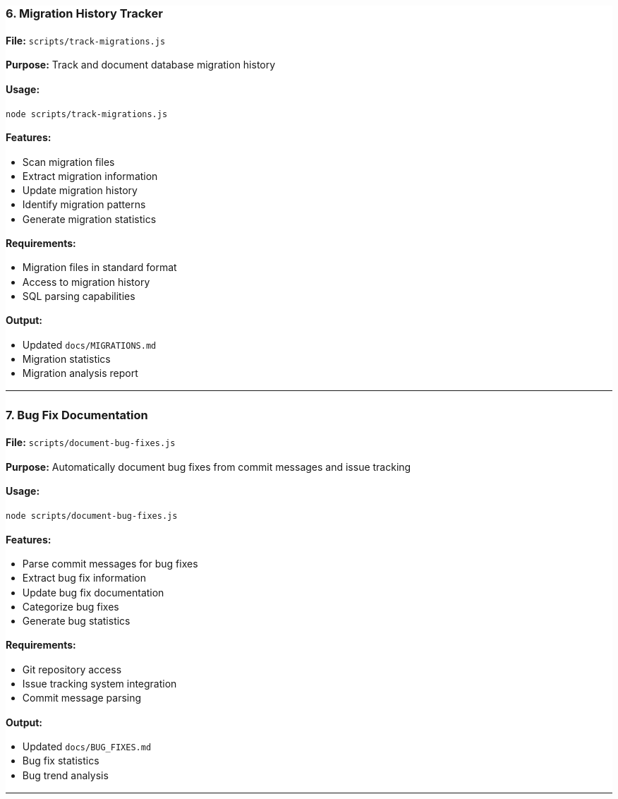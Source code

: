 
### 6. Migration History Tracker

**File:** `scripts/track-migrations.js`

**Purpose:** Track and document database migration history

**Usage:**
```bash
node scripts/track-migrations.js
```

**Features:**
- Scan migration files
- Extract migration information
- Update migration history
- Identify migration patterns
- Generate migration statistics

**Requirements:**
- Migration files in standard format
- Access to migration history
- SQL parsing capabilities

**Output:**
- Updated `docs/MIGRATIONS.md`
- Migration statistics
- Migration analysis report

---

### 7. Bug Fix Documentation

**File:** `scripts/document-bug-fixes.js`

**Purpose:** Automatically document bug fixes from commit messages and issue tracking

**Usage:**
```bash
node scripts/document-bug-fixes.js
```

**Features:**
- Parse commit messages for bug fixes
- Extract bug fix information
- Update bug fix documentation
- Categorize bug fixes
- Generate bug statistics

**Requirements:**
- Git repository access
- Issue tracking system integration
- Commit message parsing

**Output:**
- Updated `docs/BUG_FIXES.md`
- Bug fix statistics
- Bug trend analysis

---